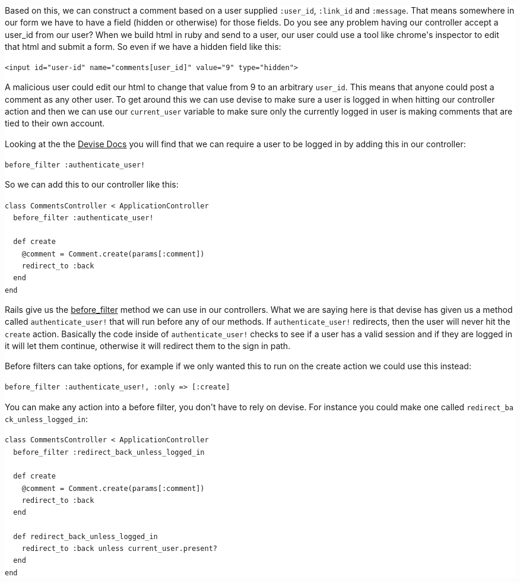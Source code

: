 Based on this, we can construct a comment based on a user supplied `:user_id`, `:link_id` and `:message`. That means somewhere in our form we have to have a field (hidden or otherwise) for those fields. Do you see any problem having our controller accept a user_id from our user? When we build html in ruby and send to a user, our user could use a tool like chrome's inspector to edit that html and submit a form. So even if we have a hidden field like this:

    <input id="user-id" name="comments[user_id]" value="9" type="hidden">

A malicious user could edit our html to change that value from 9 to an arbitrary `user_id`. This means that anyone could post a comment as any other user. To get around this we can use devise to make sure a user is logged in when hitting our controller action and then we can use our `current_user` variable to make sure only the currently logged in user is making comments that are tied to their own account.

Looking at the the [Devise Docs](https://github.com/plataformatec/devise/) you will find that we can require a user to be logged in by adding this in our controller:

    before_filter :authenticate_user!

So we can add this to our controller like this:


    class CommentsController < ApplicationController
      before_filter :authenticate_user!

      def create
        @comment = Comment.create(params[:comment])
        redirect_to :back
      end
    end

Rails give us the [before_filter](http://guides.rubyonrails.org/action_controller_overview.html#filters) method we can use in our controllers. What we are saying here is that devise has given us a method called `authenticate_user!` that will run before any of our methods. If `authenticate_user!` redirects, then the user will never hit the `create` action. Basically the code inside of `authenticate_user!` checks to see if a user has a valid session and if they are logged in it will let them continue, otherwise it will redirect them to the sign in path.

Before filters can take options, for example if we only wanted this to run on the create action we could use this instead:

    before_filter :authenticate_user!, :only => [:create]

You can make any action into a before filter, you don't have to rely on devise. For instance you could make one called `redirect_back_unless_logged_in`:


    class CommentsController < ApplicationController
      before_filter :redirect_back_unless_logged_in

      def create
        @comment = Comment.create(params[:comment])
        redirect_to :back
      end

      def redirect_back_unless_logged_in
        redirect_to :back unless current_user.present?
      end
    end
